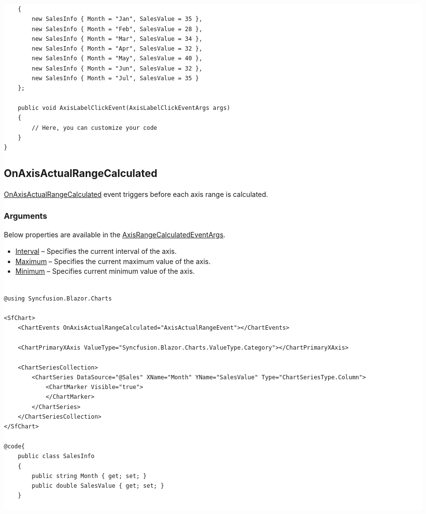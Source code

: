 ```cshtml
    {
        new SalesInfo { Month = "Jan", SalesValue = 35 },
        new SalesInfo { Month = "Feb", SalesValue = 28 },
        new SalesInfo { Month = "Mar", SalesValue = 34 },
        new SalesInfo { Month = "Apr", SalesValue = 32 },
        new SalesInfo { Month = "May", SalesValue = 40 },
        new SalesInfo { Month = "Jun", SalesValue = 32 },
        new SalesInfo { Month = "Jul", SalesValue = 35 }
    };

    public void AxisLabelClickEvent(AxisLabelClickEventArgs args)
    {
        // Here, you can customize your code
    }
}

```

## OnAxisActualRangeCalculated

[OnAxisActualRangeCalculated](https://help.syncfusion.com/cr/blazor/Syncfusion.Blazor.Charts.ChartEvents.html#Syncfusion_Blazor_Charts_ChartEvents_OnAxisActualRangeCalculated) event triggers before each axis range is calculated.

### Arguments

Below properties are available in the [AxisRangeCalculatedEventArgs](https://help.syncfusion.com/cr/blazor/Syncfusion.Blazor.Charts.AxisRangeCalculatedEventArgs.html).

* [Interval](https://help.syncfusion.com/cr/blazor/Syncfusion.Blazor.Charts.AxisRangeCalculatedEventArgs.html#Syncfusion_Blazor_Charts_AxisRangeCalculatedEventArgs_Interval) – Specifies the current interval of the axis.
* [Maximum](https://help.syncfusion.com/cr/blazor/Syncfusion.Blazor.Charts.AxisRangeCalculatedEventArgs.html#Syncfusion_Blazor_Charts_AxisRangeCalculatedEventArgs_Maximum) – Specifies the current maximum value of the axis.
* [Minimum](https://help.syncfusion.com/cr/blazor/Syncfusion.Blazor.Charts.AxisRangeCalculatedEventArgs.html#Syncfusion_Blazor_Charts_AxisRangeCalculatedEventArgs_Minimum) – Specifies current minimum value of the axis.

```cshtml

@using Syncfusion.Blazor.Charts

<SfChart>
    <ChartEvents OnAxisActualRangeCalculated="AxisActualRangeEvent"></ChartEvents>
	
    <ChartPrimaryXAxis ValueType="Syncfusion.Blazor.Charts.ValueType.Category"></ChartPrimaryXAxis>
	
    <ChartSeriesCollection>
        <ChartSeries DataSource="@Sales" XName="Month" YName="SalesValue" Type="ChartSeriesType.Column">
            <ChartMarker Visible="true">
            </ChartMarker>
        </ChartSeries>
    </ChartSeriesCollection>
</SfChart>

@code{
    public class SalesInfo
    {
        public string Month { get; set; }
        public double SalesValue { get; set; }
    }
	
```
